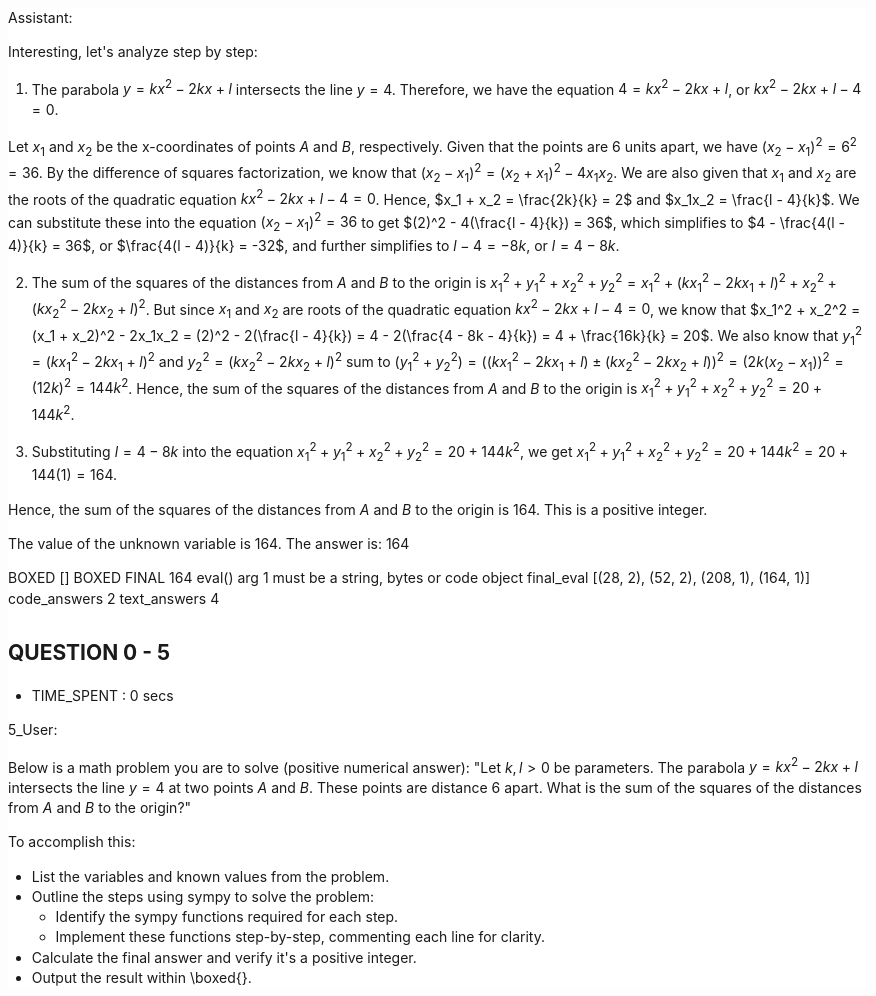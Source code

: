 Assistant:

Interesting, let's analyze step by step:



1. The parabola $y = kx^2 - 2kx + l$ intersects the line $y = 4$. Therefore, we have the equation $4 = kx^2 - 2kx + l$, or $kx^2 - 2kx + l - 4 = 0$.

Let $x_1$ and $x_2$ be the x-coordinates of points $A$ and $B$, respectively. Given that the points are 6 units apart, we have $(x_2 - x_1)^2 = 6^2 = 36$. By the difference of squares factorization, we know that $(x_2 - x_1)^2 = (x_2 + x_1)^2 - 4x_1x_2$. We are also given that $x_1$ and $x_2$ are the roots of the quadratic equation $kx^2 - 2kx + l - 4 = 0$. Hence, $x_1 + x_2 = \frac{2k}{k} = 2$ and $x_1x_2 = \frac{l - 4}{k}$. We can substitute these into the equation $(x_2 - x_1)^2 = 36$ to get $(2)^2 - 4(\frac{l - 4}{k}) = 36$, which simplifies to $4 - \frac{4(l - 4)}{k} = 36$, or $\frac{4(l - 4)}{k} = -32$, and further simplifies to $l - 4 = -8k$, or $l = 4 - 8k$.

2. The sum of the squares of the distances from $A$ and $B$ to the origin is $x_1^2 + y_1^2 + x_2^2 + y_2^2 = x_1^2 + (kx_1^2 - 2kx_1 + l)^2 + x_2^2 + (kx_2^2 - 2kx_2 + l)^2$. But since $x_1$ and $x_2$ are roots of the quadratic equation $kx^2 - 2kx + l - 4 = 0$, we know that $x_1^2 + x_2^2 = (x_1 + x_2)^2 - 2x_1x_2 = (2)^2 - 2(\frac{l - 4}{k}) = 4 - 2(\frac{4 - 8k - 4}{k}) = 4 + \frac{16k}{k} = 20$. We also know that $y_1^2 = (kx_1^2 - 2kx_1 + l)^2$ and $y_2^2 = (kx_2^2 - 2kx_2 + l)^2$ sum to $(y_1^2 + y_2^2) = ((kx_1^2 - 2kx_1 + l) \pm (kx_2^2 - 2kx_2 + l))^2 = (2k(x_2 - x_1))^2 = (12k)^2 = 144k^2$. Hence, the sum of the squares of the distances from $A$ and $B$ to the origin is $x_1^2 + y_1^2 + x_2^2 + y_2^2 = 20 + 144k^2$.

3. Substituting $l = 4 - 8k$ into the equation $x_1^2 + y_1^2 + x_2^2 + y_2^2 = 20 + 144k^2$, we get $x_1^2 + y_1^2 + x_2^2 + y_2^2 = 20 + 144k^2 = 20 + 144(1) = 164$.

Hence, the sum of the squares of the distances from $A$ and $B$ to the origin is 164. This is a positive integer.

The value of the unknown variable is $164$.
The answer is: $164$

BOXED []
BOXED FINAL 164
eval() arg 1 must be a string, bytes or code object final_eval
[(28, 2), (52, 2), (208, 1), (164, 1)]
code_answers 2 text_answers 4



## QUESTION 0 - 5 
- TIME_SPENT : 0 secs

5_User:

Below is a math problem you are to solve (positive numerical answer):
"Let $k, l > 0$ be parameters. The parabola $y = kx^2 - 2kx + l$ intersects the line $y = 4$ at two points $A$ and $B$. These points are distance 6 apart. What is the sum of the squares of the distances from $A$ and $B$ to the origin?"

To accomplish this:
- List the variables and known values from the problem.
- Outline the steps using sympy to solve the problem:
  * Identify the sympy functions required for each step.
  * Implement these functions step-by-step, commenting each line for clarity.
- Calculate the final answer and verify it's a positive integer.
- Output the result within \boxed{}.
